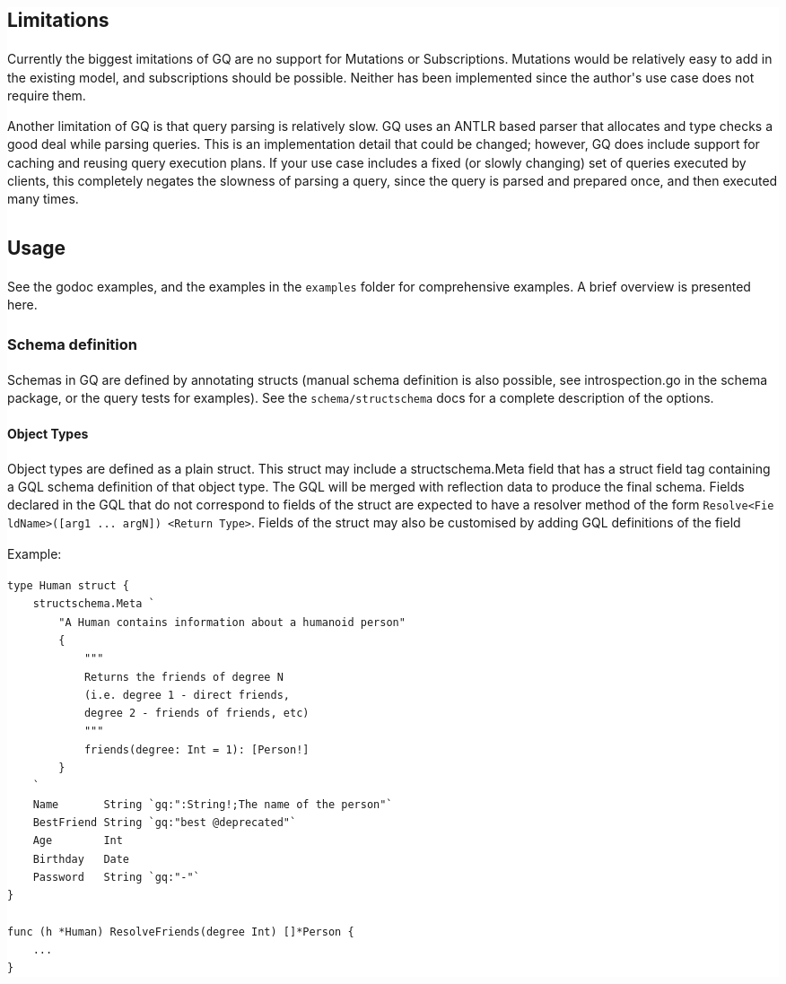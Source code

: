 ## Limitations

Currently the biggest imitations of GQ are no support for Mutations or Subscriptions. Mutations would be relatively easy to add in the existing model, and subscriptions should be possible. Neither has been implemented since the author's use case does not require them.

Another limitation of GQ is that query parsing is relatively slow. GQ uses an ANTLR based parser that allocates and type checks a good deal while parsing queries. This is an implementation detail that could be changed; however, GQ does include support for caching and reusing query execution plans. If your use case includes a fixed (or slowly changing) set of queries executed by clients, this completely negates the slowness of parsing a query, since the query is parsed and prepared once, and then executed many times.

## Usage

See the godoc examples, and the examples in the `examples` folder for comprehensive examples. A brief overview is presented here.

### Schema definition

Schemas in GQ are defined by annotating structs (manual schema definition is also possible, see introspection.go in the schema package, or the query tests for examples). See the `schema/structschema` docs for a complete description of the options.

#### Object Types

Object types are defined as a plain struct. This struct may include a structschema.Meta field that has a struct field tag containing a GQL schema definition of that object type. The GQL will be merged with reflection data to produce the final schema. Fields declared in the GQL that do not correspond to fields of the struct are expected to have a resolver method of the form `Resolve<FieldName>([arg1 ... argN]) <Return Type>`. Fields of the struct may also be customised by adding GQL definitions of the field

Example:

```
type Human struct {
    structschema.Meta `
        "A Human contains information about a humanoid person"
        {
            """
            Returns the friends of degree N
            (i.e. degree 1 - direct friends,
            degree 2 - friends of friends, etc)
            """
            friends(degree: Int = 1): [Person!]
        }
    `
    Name       String `gq:":String!;The name of the person"`
    BestFriend String `gq:"best @deprecated"`
    Age        Int
    Birthday   Date
    Password   String `gq:"-"`
}

func (h *Human) ResolveFriends(degree Int) []*Person {
    ...
}
```

